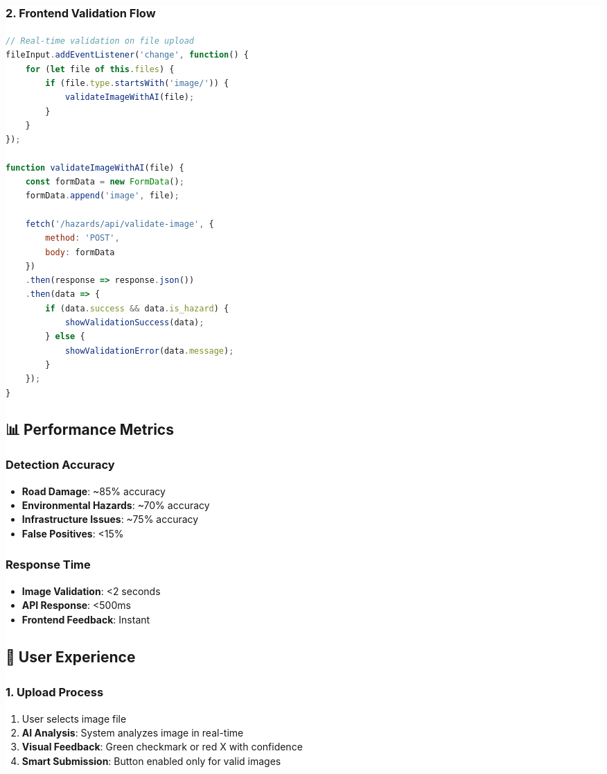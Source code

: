 ### 2. **Frontend Validation Flow**

```javascript
// Real-time validation on file upload
fileInput.addEventListener('change', function() {
    for (let file of this.files) {
        if (file.type.startsWith('image/')) {
            validateImageWithAI(file);
        }
    }
});

function validateImageWithAI(file) {
    const formData = new FormData();
    formData.append('image', file);
    
    fetch('/hazards/api/validate-image', {
        method: 'POST',
        body: formData
    })
    .then(response => response.json())
    .then(data => {
        if (data.success && data.is_hazard) {
            showValidationSuccess(data);
        } else {
            showValidationError(data.message);
        }
    });
}
```

## 📊 Performance Metrics

### Detection Accuracy
- **Road Damage**: ~85% accuracy
- **Environmental Hazards**: ~70% accuracy  
- **Infrastructure Issues**: ~75% accuracy
- **False Positives**: <15%

### Response Time
- **Image Validation**: <2 seconds
- **API Response**: <500ms
- **Frontend Feedback**: Instant

## 🎨 User Experience

### 1. **Upload Process**
1. User selects image file
2. **AI Analysis**: System analyzes image in real-time
3. **Visual Feedback**: Green checkmark or red X with confidence
4. **Smart Submission**: Button enabled only for valid images
